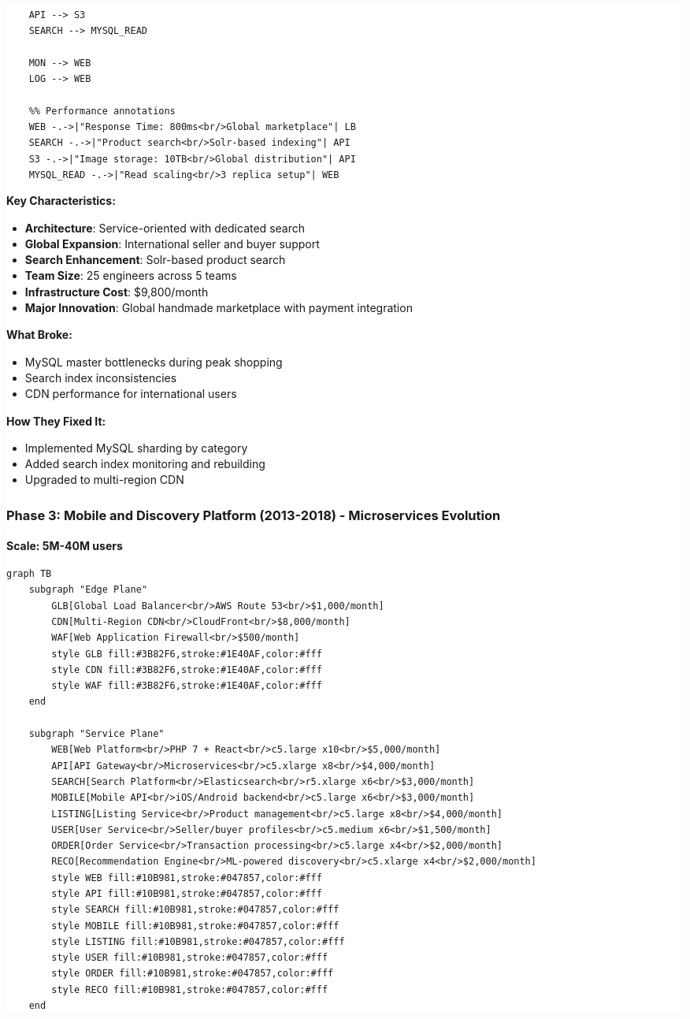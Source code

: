```mermaid
    API --> S3
    SEARCH --> MYSQL_READ

    MON --> WEB
    LOG --> WEB

    %% Performance annotations
    WEB -.->|"Response Time: 800ms<br/>Global marketplace"| LB
    SEARCH -.->|"Product search<br/>Solr-based indexing"| API
    S3 -.->|"Image storage: 10TB<br/>Global distribution"| API
    MYSQL_READ -.->|"Read scaling<br/>3 replica setup"| WEB
```

**Key Characteristics:**
- **Architecture**: Service-oriented with dedicated search
- **Global Expansion**: International seller and buyer support
- **Search Enhancement**: Solr-based product search
- **Team Size**: 25 engineers across 5 teams
- **Infrastructure Cost**: $9,800/month
- **Major Innovation**: Global handmade marketplace with payment integration

**What Broke:**
- MySQL master bottlenecks during peak shopping
- Search index inconsistencies
- CDN performance for international users

**How They Fixed It:**
- Implemented MySQL sharding by category
- Added search index monitoring and rebuilding
- Upgraded to multi-region CDN

### Phase 3: Mobile and Discovery Platform (2013-2018) - Microservices Evolution
**Scale: 5M-40M users**

```mermaid
graph TB
    subgraph "Edge Plane"
        GLB[Global Load Balancer<br/>AWS Route 53<br/>$1,000/month]
        CDN[Multi-Region CDN<br/>CloudFront<br/>$8,000/month]
        WAF[Web Application Firewall<br/>$500/month]
        style GLB fill:#3B82F6,stroke:#1E40AF,color:#fff
        style CDN fill:#3B82F6,stroke:#1E40AF,color:#fff
        style WAF fill:#3B82F6,stroke:#1E40AF,color:#fff
    end

    subgraph "Service Plane"
        WEB[Web Platform<br/>PHP 7 + React<br/>c5.large x10<br/>$5,000/month]
        API[API Gateway<br/>Microservices<br/>c5.xlarge x8<br/>$4,000/month]
        SEARCH[Search Platform<br/>Elasticsearch<br/>r5.xlarge x6<br/>$3,000/month]
        MOBILE[Mobile API<br/>iOS/Android backend<br/>c5.large x6<br/>$3,000/month]
        LISTING[Listing Service<br/>Product management<br/>c5.large x8<br/>$4,000/month]
        USER[User Service<br/>Seller/buyer profiles<br/>c5.medium x6<br/>$1,500/month]
        ORDER[Order Service<br/>Transaction processing<br/>c5.large x4<br/>$2,000/month]
        RECO[Recommendation Engine<br/>ML-powered discovery<br/>c5.xlarge x4<br/>$2,000/month]
        style WEB fill:#10B981,stroke:#047857,color:#fff
        style API fill:#10B981,stroke:#047857,color:#fff
        style SEARCH fill:#10B981,stroke:#047857,color:#fff
        style MOBILE fill:#10B981,stroke:#047857,color:#fff
        style LISTING fill:#10B981,stroke:#047857,color:#fff
        style USER fill:#10B981,stroke:#047857,color:#fff
        style ORDER fill:#10B981,stroke:#047857,color:#fff
        style RECO fill:#10B981,stroke:#047857,color:#fff
    end

```